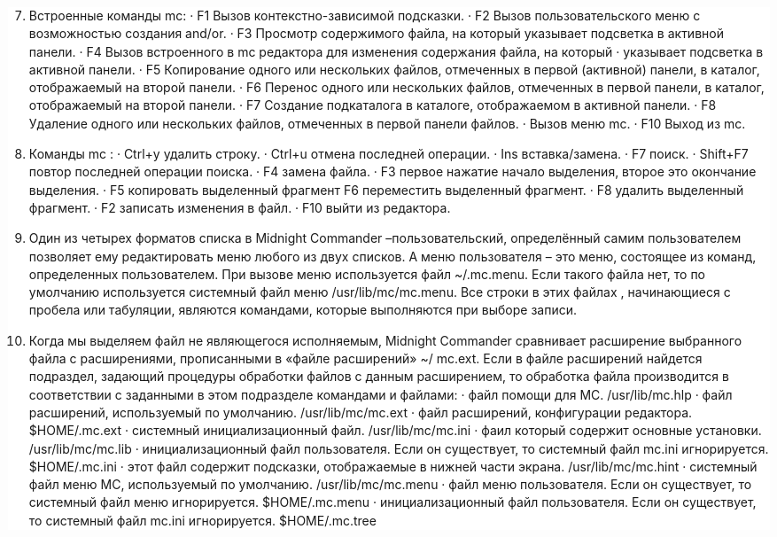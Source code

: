 
7) Встроенные команды mc:
· F1 Вызов контекстно-зависимой подсказки.
· F2 Вызов пользовательского меню с возможностью создания and/or.
· F3 Просмотр содержимого файла, на который указывает подсветка в активной панели.
· F4 Вызов встроенного в mc редактора для изменения содержания файла, на который
· указывает подсветка в активной панели.
· F5 Копирование одного или нескольких файлов, отмеченных в первой (активной) панели, в
каталог, отображаемый на второй панели.
· F6 Перенос одного или нескольких файлов, отмеченных в первой панели, в каталог,
отображаемый на второй панели.
· F7 Создание подкаталога в каталоге, отображаемом в активной панели.
· F8 Удаление одного или нескольких файлов, отмеченных в первой панели файлов.
· Вызов меню mc.
· F10 Выход из mc.


8) Команды mc :
· Ctrl+y удалить строку.
· Ctrl+u отмена последней операции.
· Ins вставка/замена.
· F7 поиск.
· Shift+F7 повтор последней операции поиска.
· F4 замена файла.
· F3 первое нажатие начало выделения, второе это окончание выделения.
· F5 копировать выделенный фрагмент F6 переместить выделенный фрагмент.
· F8 удалить выделенный фрагмент.
· F2 записать изменения в файл.
· F10 выйти из редактора.


9) Один из четырех форматов списка в Midnight Commander –пользовательский,
определённый самим пользователем позволяет ему редактировать меню любого из двух
списков. А меню пользователя – это меню, состоящее из команд, определенных
пользователем. При вызове меню используется файл ~/.mc.menu. Если такого файла нет, то
по умолчанию используется системный файл меню /usr/lib/mc/mc.menu. Все строки в этих
файлах , начинающиеся с пробела или табуляции, являются командами, которые
выполняются при выборе записи.


10) Когда мы выделяем файл не являющегося исполняемым, Midnight Commander сравнивает
расширение выбранного файла с расширениями, прописанными в «файле расширений» ~/
mc.ext. Если в файле расширений найдется подраздел, задающий процедуры обработки
файлов с данным расширением, то обработка файла производится в соответствии с
заданными в этом подразделе командами и файлами:
· файл помощи для MC. /usr/lib/mc.hlp
· файл расширений, используемый по умолчанию. /usr/lib/mc/mc.ext
· файл расширений, конфигурации редактора. $HOME/.mc.ext
· системный инициализационный файл. /usr/lib/mc/mc.ini
· фаил который
содержит основные установки. /usr/lib/mc/mc.lib
· инициализационный файл пользователя. Если он существует, то системный файл mc.ini
игнорируется. $HOME/.mc.ini
· этот файл содержит подсказки, отображаемые в нижней части экрана. /usr/lib/mc/mc.hint
· системный файл меню MC, используемый по умолчанию. /usr/lib/mc/mc.menu
· файл меню пользователя. Если он существует, то системный файл меню игнорируется.
$HOME/.mc.menu
· инициализационный файл пользователя. Если он существует, то системный файл mc.ini
игнорируется. $HOME/.mc.tree